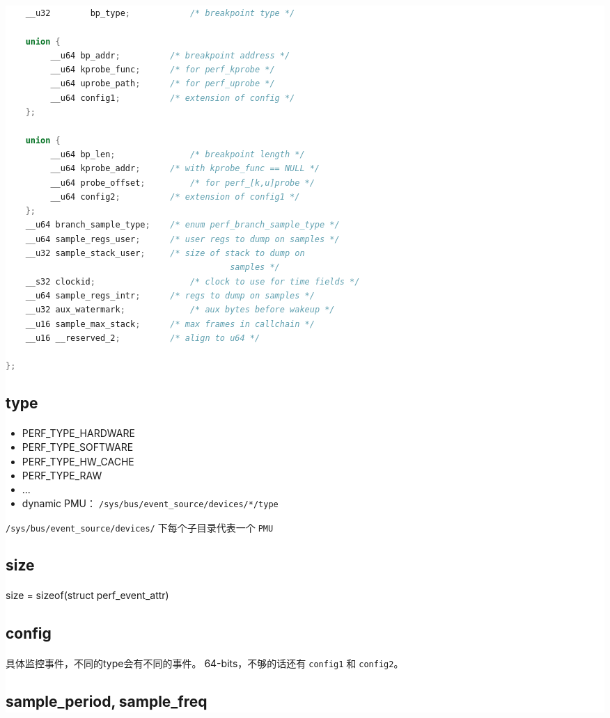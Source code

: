 ```c
    __u32        bp_type;            /* breakpoint type */

    union {
         __u64 bp_addr;          /* breakpoint address */
         __u64 kprobe_func;      /* for perf_kprobe */
         __u64 uprobe_path;      /* for perf_uprobe */
         __u64 config1;          /* extension of config */
    };

    union {
         __u64 bp_len;               /* breakpoint length */
         __u64 kprobe_addr;      /* with kprobe_func == NULL */
         __u64 probe_offset;         /* for perf_[k,u]probe */
         __u64 config2;          /* extension of config1 */
    };
    __u64 branch_sample_type;    /* enum perf_branch_sample_type */
    __u64 sample_regs_user;      /* user regs to dump on samples */
    __u32 sample_stack_user;     /* size of stack to dump on
                                             samples */
    __s32 clockid;                   /* clock to use for time fields */
    __u64 sample_regs_intr;      /* regs to dump on samples */
    __u32 aux_watermark;             /* aux bytes before wakeup */
    __u16 sample_max_stack;      /* max frames in callchain */
    __u16 __reserved_2;          /* align to u64 */

};
```

## type 

- PERF_TYPE_HARDWARE
- PERF_TYPE_SOFTWARE
- PERF_TYPE_HW_CACHE
- PERF_TYPE_RAW
- ...
- dynamic PMU： `/sys/bus/event_source/devices/*/type`

`/sys/bus/event_source/devices/` 下每个子目录代表一个 `PMU`

## size

size = sizeof(struct perf_event_attr)

## config

具体监控事件，不同的type会有不同的事件。
64-bits，不够的话还有 `config1` 和 `config2`。

## sample_period, sample_freq
